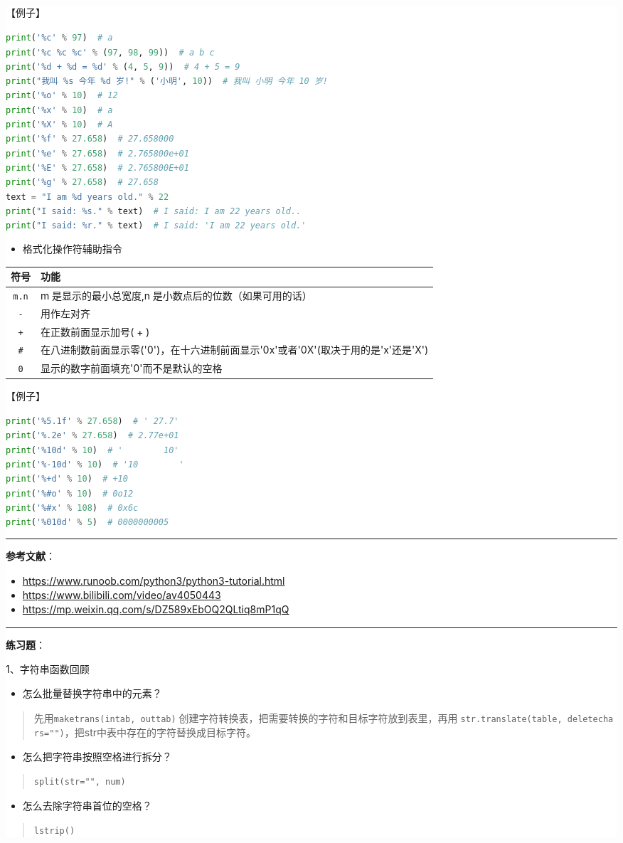 
【例子】
```python
print('%c' % 97)  # a
print('%c %c %c' % (97, 98, 99))  # a b c
print('%d + %d = %d' % (4, 5, 9))  # 4 + 5 = 9
print("我叫 %s 今年 %d 岁!" % ('小明', 10))  # 我叫 小明 今年 10 岁!
print('%o' % 10)  # 12
print('%x' % 10)  # a
print('%X' % 10)  # A
print('%f' % 27.658)  # 27.658000
print('%e' % 27.658)  # 2.765800e+01
print('%E' % 27.658)  # 2.765800E+01
print('%g' % 27.658)  # 27.658
text = "I am %d years old." % 22
print("I said: %s." % text)  # I said: I am 22 years old..
print("I said: %r." % text)  # I said: 'I am 22 years old.'
```



- 格式化操作符辅助指令

符号 | 功能
:---:|:---
`m.n` | m 是显示的最小总宽度,n 是小数点后的位数（如果可用的话）
`-` | 用作左对齐
`+` | 在正数前面显示加号( + )
`#` | 在八进制数前面显示零('0')，在十六进制前面显示'0x'或者'0X'(取决于用的是'x'还是'X')
`0` | 显示的数字前面填充'0'而不是默认的空格

【例子】
```python
print('%5.1f' % 27.658)  # ' 27.7'
print('%.2e' % 27.658)  # 2.77e+01
print('%10d' % 10)  # '        10'
print('%-10d' % 10)  # '10        '
print('%+d' % 10)  # +10
print('%#o' % 10)  # 0o12
print('%#x' % 108)  # 0x6c
print('%010d' % 5)  # 0000000005
```



---
**参考文献**：
- https://www.runoob.com/python3/python3-tutorial.html
- https://www.bilibili.com/video/av4050443
- https://mp.weixin.qq.com/s/DZ589xEbOQ2QLtiq8mP1qQ

---
**练习题**：

1、字符串函数回顾

- 怎么批量替换字符串中的元素？
> 先用`maketrans(intab, outtab)` 创建字符转换表，把需要转换的字符和目标字符放到表里，再用 `str.translate(table, deletechars="")`，把str中表中存在的字符替换成目标字符。
- 怎么把字符串按照空格进⾏拆分？
> `split(str="", num)`
- 怎么去除字符串⾸位的空格？
> `lstrip()`
